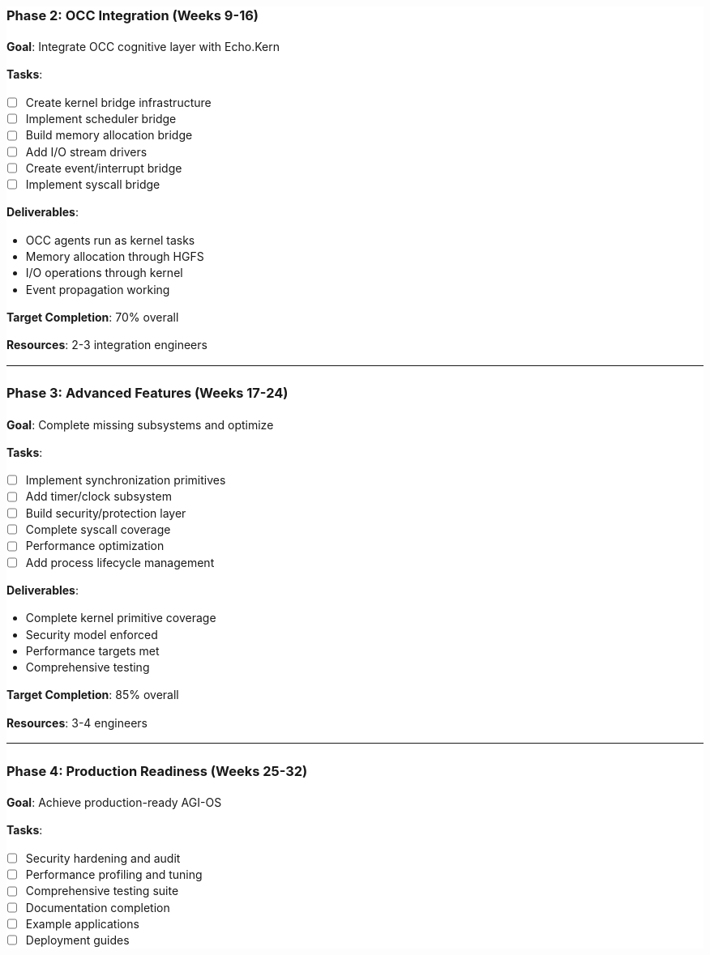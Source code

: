 
### Phase 2: OCC Integration (Weeks 9-16)

**Goal**: Integrate OCC cognitive layer with Echo.Kern

**Tasks**:
- [ ] Create kernel bridge infrastructure
- [ ] Implement scheduler bridge
- [ ] Build memory allocation bridge
- [ ] Add I/O stream drivers
- [ ] Create event/interrupt bridge
- [ ] Implement syscall bridge

**Deliverables**:
- OCC agents run as kernel tasks
- Memory allocation through HGFS
- I/O operations through kernel
- Event propagation working

**Target Completion**: 70% overall

**Resources**: 2-3 integration engineers

---

### Phase 3: Advanced Features (Weeks 17-24)

**Goal**: Complete missing subsystems and optimize

**Tasks**:
- [ ] Implement synchronization primitives
- [ ] Add timer/clock subsystem
- [ ] Build security/protection layer
- [ ] Complete syscall coverage
- [ ] Performance optimization
- [ ] Add process lifecycle management

**Deliverables**:
- Complete kernel primitive coverage
- Security model enforced
- Performance targets met
- Comprehensive testing

**Target Completion**: 85% overall

**Resources**: 3-4 engineers

---

### Phase 4: Production Readiness (Weeks 25-32)

**Goal**: Achieve production-ready AGI-OS

**Tasks**:
- [ ] Security hardening and audit
- [ ] Performance profiling and tuning
- [ ] Comprehensive testing suite
- [ ] Documentation completion
- [ ] Example applications
- [ ] Deployment guides
